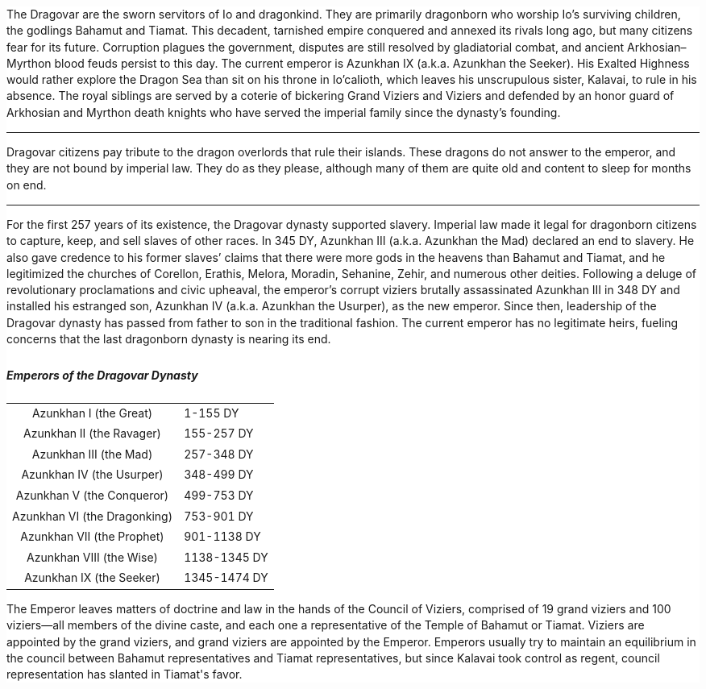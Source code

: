 The Dragovar are the sworn servitors of Io and dragonkind. They are primarily dragonborn who worship Io’s surviving children, the godlings Bahamut and Tiamat. This decadent, tarnished empire conquered and annexed its rivals long ago, but many citizens fear for its future. Corruption plagues the government, disputes are still resolved by gladiatorial combat, and ancient Arkhosian–Myrthon blood feuds persist to this day. The current emperor is Azunkhan IX (a.k.a. Azunkhan the Seeker). His Exalted Highness would rather explore the Dragon Sea than sit on his throne in Io’calioth, which leaves his unscrupulous sister, Kalavai, to rule in his absence. The royal siblings are served by a coterie of bickering Grand Viziers and Viziers and defended by an honor guard of Arkhosian and Myrthon death knights who have served the imperial family since the dynasty’s founding.
___

Dragovar citizens pay tribute to the dragon overlords that rule their islands. These dragons do not answer to the emperor, and they are not bound by imperial law. They do as they please, although many of them are quite old and content to sleep for months on end.
___

For the first 257 years of its existence, the Dragovar dynasty supported slavery. Imperial law made it legal for dragonborn citizens to capture, keep, and sell slaves of other races. In 345 DY, Azunkhan III (a.k.a. Azunkhan the Mad) declared an end to slavery. He also gave credence to his former slaves’ claims that there were more gods in the heavens than Bahamut and Tiamat, and he legitimized the churches of Corellon, Erathis, Melora, Moradin, Sehanine, Zehir, and numerous other deities. Following a deluge of revolutionary proclamations and civic upheaval, the emperor’s corrupt viziers brutally assassinated Azunkhan III in 348 DY and installed his estranged son, Azunkhan IV (a.k.a. Azunkhan the Usurper), as the new emperor. Since then, leadership of the Dragovar dynasty has passed from father to son in the traditional fashion. The current emperor has no legitimate heirs, fueling concerns that the last dragonborn dynasty is nearing its end.
<div style='margin-top:25px'></div>



##### Emperors of the Dragovar Dynasty
|             |          |
|:----:|:-------------|
| Azunkhan I (the Great)  | 1-155 DY |
| Azunkhan II (the Ravager)  | 155-257 DY |
| Azunkhan III (the Mad) | 257-348 DY |
| Azunkhan IV (the Usurper) | 348-499 DY |
| Azunkhan V (the Conqueror) | 499-753 DY |
| Azunkhan VI (the Dragonking) | 753-901 DY |
| Azunkhan VII (the Prophet) | 901-1138 DY |
| Azunkhan VIII (the Wise) | 1138-1345 DY  |
| Azunkhan IX (the Seeker) | 1345-1474 DY |

The Emperor leaves matters of doctrine and law in the hands of the Council of Viziers, comprised of 19 grand viziers and 100 viziers—all members of the divine caste, and each one a representative of the Temple of Bahamut or Tiamat. Viziers are appointed by the grand viziers, and grand viziers are appointed by the Emperor. Emperors usually try to maintain an equilibrium in the council between Bahamut representatives and Tiamat representatives, but since Kalavai took control as regent, council representation has slanted in Tiamat's favor.
